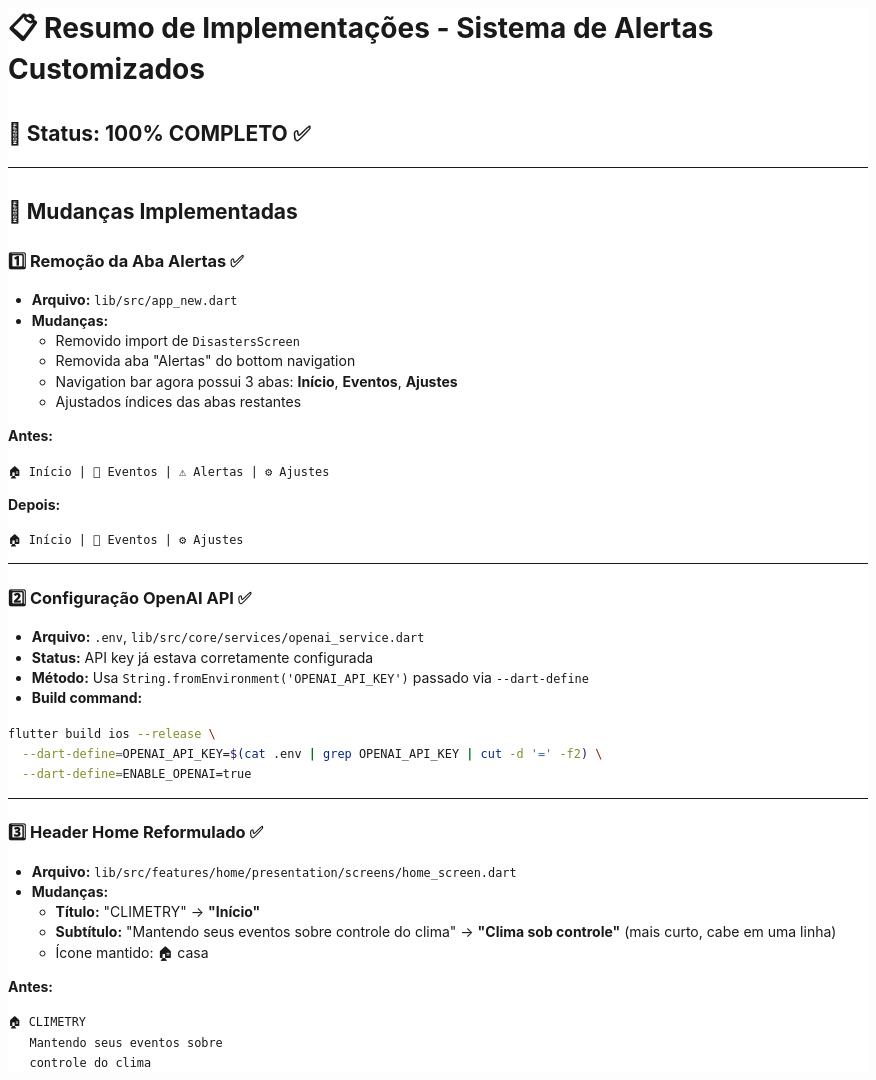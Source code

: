 # 📋 Resumo de Implementações - Sistema de Alertas Customizados

## 🎯 Status: **100% COMPLETO** ✅

---

## 🔄 **Mudanças Implementadas**

### 1️⃣ **Remoção da Aba Alertas** ✅
- **Arquivo:** `lib/src/app_new.dart`
- **Mudanças:**
  - Removido import de `DisastersScreen`
  - Removida aba "Alertas" do bottom navigation
  - Navigation bar agora possui 3 abas: **Início**, **Eventos**, **Ajustes**
  - Ajustados índices das abas restantes

**Antes:**
```
🏠 Início | 📅 Eventos | ⚠️ Alertas | ⚙️ Ajustes
```

**Depois:**
```
🏠 Início | 📅 Eventos | ⚙️ Ajustes
```

---

### 2️⃣ **Configuração OpenAI API** ✅
- **Arquivo:** `.env`, `lib/src/core/services/openai_service.dart`
- **Status:** API key já estava corretamente configurada
- **Método:** Usa `String.fromEnvironment('OPENAI_API_KEY')` passado via `--dart-define`
- **Build command:** 
```bash
flutter build ios --release \
  --dart-define=OPENAI_API_KEY=$(cat .env | grep OPENAI_API_KEY | cut -d '=' -f2) \
  --dart-define=ENABLE_OPENAI=true
```

---

### 3️⃣ **Header Home Reformulado** ✅
- **Arquivo:** `lib/src/features/home/presentation/screens/home_screen.dart`
- **Mudanças:**
  - **Título:** "CLIMETRY" → **"Início"**
  - **Subtítulo:** "Mantendo seus eventos sobre controle do clima" → **"Clima sob controle"** (mais curto, cabe em uma linha)
  - Ícone mantido: 🏠 casa

**Antes:**
```
🏠 CLIMETRY
   Mantendo seus eventos sobre
   controle do clima
```
